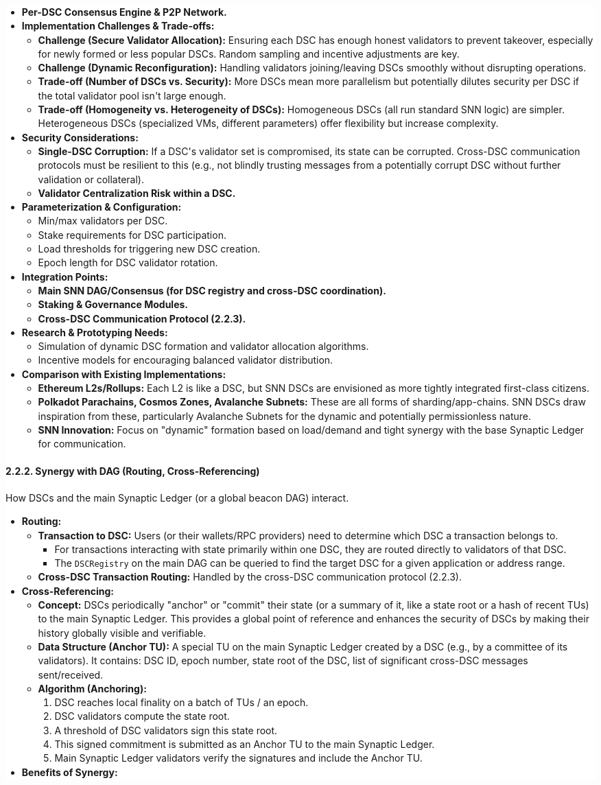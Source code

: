   - **Per-DSC Consensus Engine & P2P Network.**
- **Implementation Challenges & Trade-offs:**
  - **Challenge (Secure Validator Allocation):** Ensuring each DSC has enough honest validators to prevent takeover, especially for newly formed or less popular DSCs. Random sampling and incentive adjustments are key.
  - **Challenge (Dynamic Reconfiguration):** Handling validators joining/leaving DSCs smoothly without disrupting operations.
  - **Trade-off (Number of DSCs vs. Security):** More DSCs mean more parallelism but potentially dilutes security per DSC if the total validator pool isn't large enough.
  - **Trade-off (Homogeneity vs. Heterogeneity of DSCs):** Homogeneous DSCs (all run standard SNN logic) are simpler. Heterogeneous DSCs (specialized VMs, different parameters) offer flexibility but increase complexity.
- **Security Considerations:**
  - **Single-DSC Corruption:** If a DSC's validator set is compromised, its state can be corrupted. Cross-DSC communication protocols must be resilient to this (e.g., not blindly trusting messages from a potentially corrupt DSC without further validation or collateral).
  - **Validator Centralization Risk within a DSC.**
- **Parameterization & Configuration:**
  - Min/max validators per DSC.
  - Stake requirements for DSC participation.
  - Load thresholds for triggering new DSC creation.
  - Epoch length for DSC validator rotation.
- **Integration Points:**
  - **Main SNN DAG/Consensus (for DSC registry and cross-DSC coordination).**
  - **Staking & Governance Modules.**
  - **Cross-DSC Communication Protocol (2.2.3).**
- **Research & Prototyping Needs:**
  - Simulation of dynamic DSC formation and validator allocation algorithms.
  - Incentive models for encouraging balanced validator distribution.
- **Comparison with Existing Implementations:**
  - **Ethereum L2s/Rollups:** Each L2 is like a DSC, but SNN DSCs are envisioned as more tightly integrated first-class citizens.
  - **Polkadot Parachains, Cosmos Zones, Avalanche Subnets:** These are all forms of sharding/app-chains. SNN DSCs draw inspiration from these, particularly Avalanche Subnets for the dynamic and potentially permissionless nature.
  - **SNN Innovation:** Focus on "dynamic" formation based on load/demand and tight synergy with the base Synaptic Ledger for communication.

#### 2.2.2. Synergy with DAG (Routing, Cross-Referencing)

How DSCs and the main Synaptic Ledger (or a global beacon DAG) interact.

- **Routing:**
  - **Transaction to DSC:** Users (or their wallets/RPC providers) need to determine which DSC a transaction belongs to.
    - For transactions interacting with state primarily within one DSC, they are routed directly to validators of that DSC.
    - The `DSCRegistry` on the main DAG can be queried to find the target DSC for a given application or address range.
  - **Cross-DSC Transaction Routing:** Handled by the cross-DSC communication protocol (2.2.3).
- **Cross-Referencing:**
  - **Concept:** DSCs periodically "anchor" or "commit" their state (or a summary of it, like a state root or a hash of recent TUs) to the main Synaptic Ledger. This provides a global point of reference and enhances the security of DSCs by making their history globally visible and verifiable.
  - **Data Structure (Anchor TU):** A special TU on the main Synaptic Ledger created by a DSC (e.g., by a committee of its validators). It contains: DSC ID, epoch number, state root of the DSC, list of significant cross-DSC messages sent/received.
  - **Algorithm (Anchoring):**
    1.  DSC reaches local finality on a batch of TUs / an epoch.
    2.  DSC validators compute the state root.
    3.  A threshold of DSC validators sign this state root.
    4.  This signed commitment is submitted as an Anchor TU to the main Synaptic Ledger.
    5.  Main Synaptic Ledger validators verify the signatures and include the Anchor TU.
- **Benefits of Synergy:**